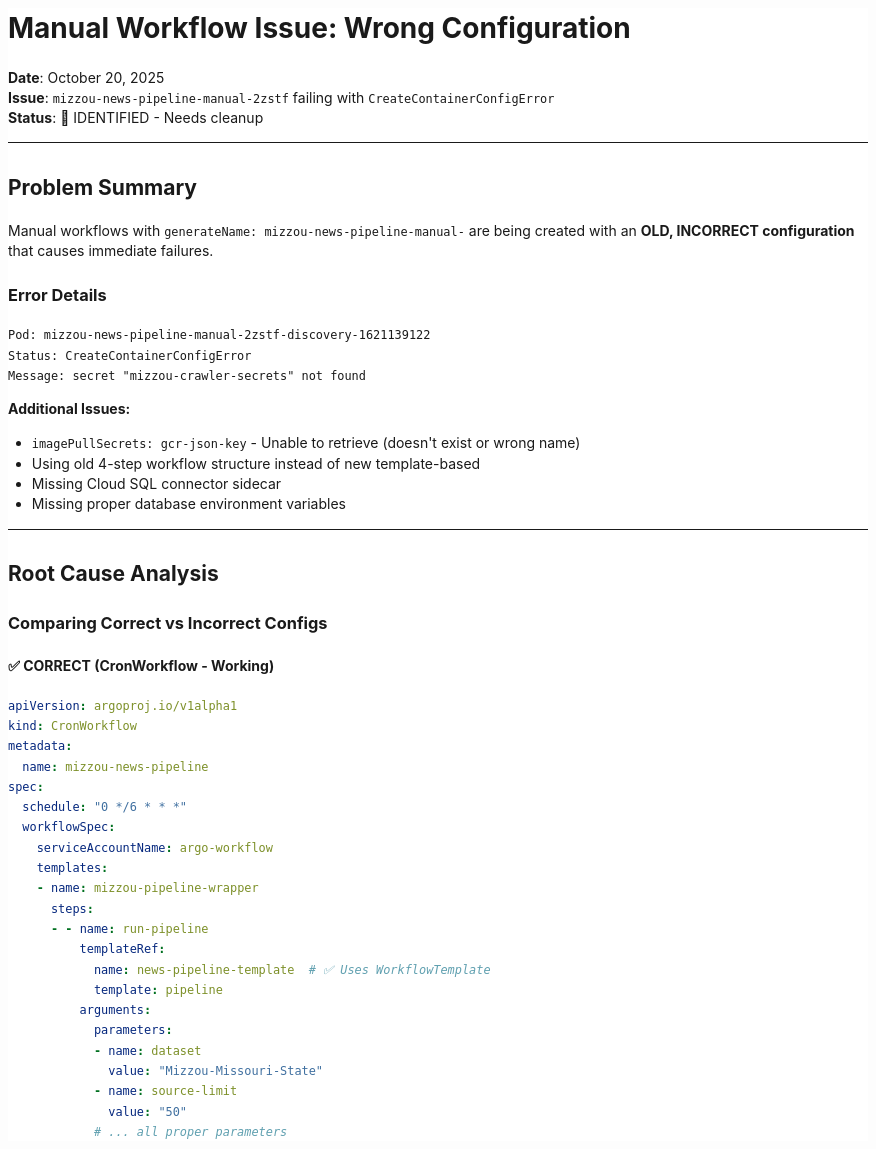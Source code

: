 # Manual Workflow Issue: Wrong Configuration

**Date**: October 20, 2025  
**Issue**: `mizzou-news-pipeline-manual-2zstf` failing with `CreateContainerConfigError`  
**Status**: 🔴 IDENTIFIED - Needs cleanup

---

## Problem Summary

Manual workflows with `generateName: mizzou-news-pipeline-manual-` are being created with an **OLD, INCORRECT configuration** that causes immediate failures.

### Error Details

```
Pod: mizzou-news-pipeline-manual-2zstf-discovery-1621139122
Status: CreateContainerConfigError
Message: secret "mizzou-crawler-secrets" not found
```

**Additional Issues:**
- `imagePullSecrets: gcr-json-key` - Unable to retrieve (doesn't exist or wrong name)
- Using old 4-step workflow structure instead of new template-based
- Missing Cloud SQL connector sidecar
- Missing proper database environment variables

---

## Root Cause Analysis

### Comparing Correct vs Incorrect Configs

#### ✅ **CORRECT** (CronWorkflow - Working)

```yaml
apiVersion: argoproj.io/v1alpha1
kind: CronWorkflow
metadata:
  name: mizzou-news-pipeline
spec:
  schedule: "0 */6 * * *"
  workflowSpec:
    serviceAccountName: argo-workflow
    templates:
    - name: mizzou-pipeline-wrapper
      steps:
      - - name: run-pipeline
          templateRef:
            name: news-pipeline-template  # ✅ Uses WorkflowTemplate
            template: pipeline
          arguments:
            parameters:
            - name: dataset
              value: "Mizzou-Missouri-State"
            - name: source-limit
              value: "50"
            # ... all proper parameters
```
